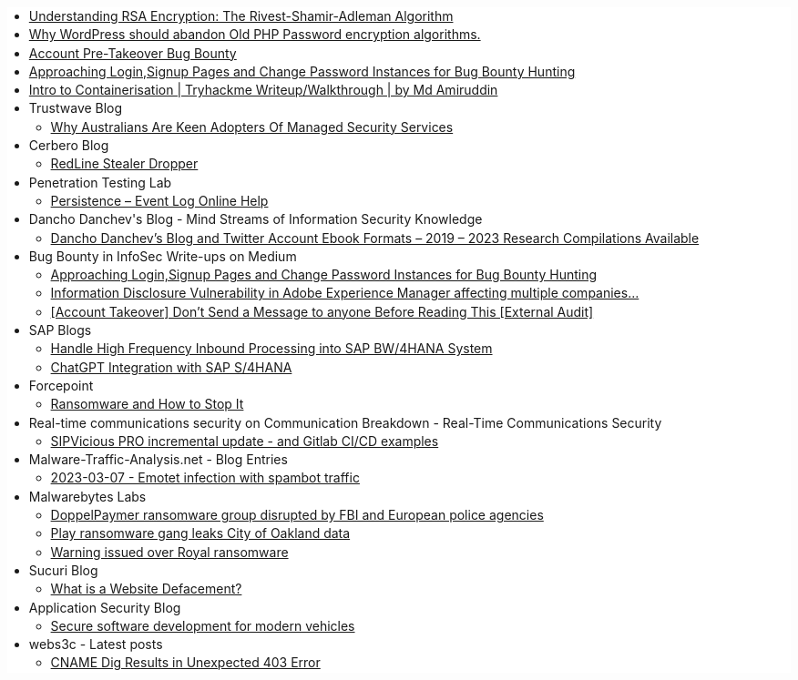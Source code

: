   - [Understanding RSA Encryption: The Rivest-Shamir-Adleman Algorithm](https://infosecwriteups.com/understanding-rsa-encryption-the-rivest-shamir-adleman-algorithm-6c2b423468d1?source=rss----7b722bfd1b8d---4)
  - [Why WordPress should abandon Old PHP Password encryption algorithms.](https://infosecwriteups.com/why-wordpress-should-abandon-old-php-password-encryption-algorithms-ca3afa23e013?source=rss----7b722bfd1b8d---4)
  - [Account Pre-Takeover Bug Bounty](https://infosecwriteups.com/account-pre-takeover-bug-bounty-f4f739913ed0?source=rss----7b722bfd1b8d---4)
  - [Approaching Login,Signup Pages and Change Password Instances for Bug Bounty Hunting](https://infosecwriteups.com/approaching-login-signup-pages-and-change-password-instances-for-bug-bounty-hunting-99819b24e258?source=rss----7b722bfd1b8d---4)
  - [Intro to Containerisation | Tryhackme Writeup/Walkthrough | by Md Amiruddin](https://infosecwriteups.com/intro-to-containerisation-tryhackme-writeup-walkthrough-by-md-amiruddin-49a517d4d8d4?source=rss----7b722bfd1b8d---4)
- Trustwave Blog
  - [Why Australians Are Keen Adopters Of Managed Security Services](https://www.trustwave.com/en-us/resources/blogs/trustwave-blog/why-australians-are-keen-adopters-of-managed-security-services/)
- Cerbero Blog
  - [RedLine Stealer Dropper](https://blog.cerbero.io/?p=2542)
- Penetration Testing Lab
  - [Persistence – Event Log Online Help](https://pentestlab.blog/2023/03/07/persistence-event-log-online-help/)
- Dancho Danchev's Blog - Mind Streams of Information Security Knowledge
  - [Dancho Danchev’s Blog and Twitter Account Ebook Formats – 2019 – 2023 Research Compilations Available](https://feedpress.me/link/23477/16009546/dancho-danchevs-blog-and-twitter)
- Bug Bounty in InfoSec Write-ups on Medium
  - [Approaching Login,Signup Pages and Change Password Instances for Bug Bounty Hunting](https://infosecwriteups.com/approaching-login-signup-pages-and-change-password-instances-for-bug-bounty-hunting-99819b24e258?source=rss----7b722bfd1b8d--bug_bounty)
  - [Information Disclosure Vulnerability in Adobe Experience Manager affecting multiple companies…](https://infosecwriteups.com/information-disclosure-vulnerability-in-adobe-experience-manager-affecting-multiple-companies-2fb0558cd957?source=rss----7b722bfd1b8d--bug_bounty)
  - [[Account Takeover] Don’t Send a Message to anyone Before Reading This [External Audit]](https://infosecwriteups.com/dont-send-a-message-to-anyone-before-reading-this-account-takeover-vulnerability-external-audit-cf584a0c983c?source=rss----7b722bfd1b8d--bug_bounty)
- SAP Blogs
  - [Handle High Frequency Inbound Processing into SAP BW/4HANA System](https://blogs.sap.com/2023/03/07/handle-high-frequency-inbound-processing-into-sap-bw-4hana-system/)
  - [ChatGPT Integration with SAP S/4HANA](https://blogs.sap.com/2023/03/07/chatgpt-integration-with-sap-s-4hana/)
- Forcepoint
  - [Ransomware and How to Stop It](https://www.forcepoint.com/blog/x-labs/stop-code-stop-ransomware)
- Real-time communications security on Communication Breakdown - Real-Time Communications Security
  - [SIPVicious PRO incremental update - and Gitlab CI/CD examples](https://www.rtcsec.com/post/2023/03/sipvicious-pro-with-various-fixes-and-gitlab-ci/)
- Malware-Traffic-Analysis.net - Blog Entries
  - [2023-03-07 - Emotet infection with spambot traffic](https://www.malware-traffic-analysis.net/2023/03/07/index.html)
- Malwarebytes Labs
  - [DoppelPaymer ransomware group disrupted by FBI and European police agencies](https://www.malwarebytes.com/blog/news/2023/03/doppelpaymer-ransomware-group-disrupted-by-fbi-and-european-police-agencies)
  - [Play ransomware gang leaks City of Oakland data](https://www.malwarebytes.com/blog/news/2023/03/play-ransomware-gang-leaks-city-of-oakland-data-)
  - [Warning issued over Royal ransomware](https://www.malwarebytes.com/blog/news/2023/03/warning-issued-over-royal-ransomware)
- Sucuri Blog
  - [What is a Website Defacement?](https://blog.sucuri.net/2023/03/what-is-website-defacement.html)
- Application Security Blog
  - [Secure software development for modern vehicles](https://www.synopsys.com/blogs/software-security/secure-software-development-modern-vehicles/)
- webs3c - Latest posts
  - [CNAME Dig Results in Unexpected 403 Error](https://webs3c.com/t/cname-dig-results-in-unexpected-403-error/262#post_2)